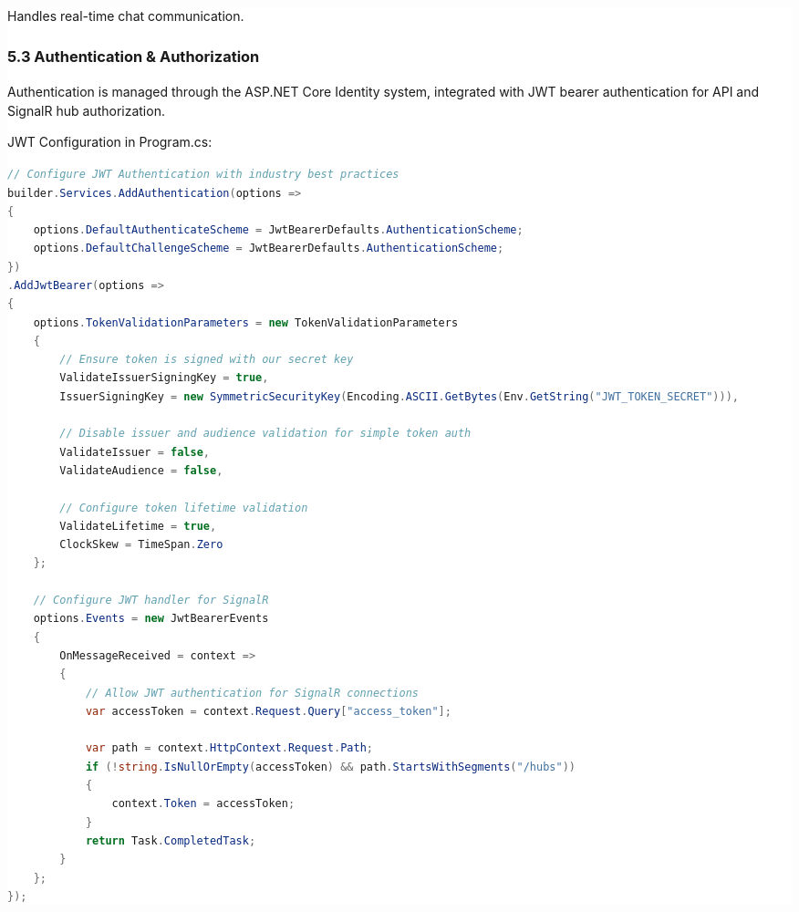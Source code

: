 Handles real-time chat communication.

### 5.3 Authentication & Authorization

Authentication is managed through the ASP.NET Core Identity system, integrated with JWT bearer authentication for API and SignalR hub authorization.

JWT Configuration in Program.cs:

```csharp
// Configure JWT Authentication with industry best practices
builder.Services.AddAuthentication(options =>
{
    options.DefaultAuthenticateScheme = JwtBearerDefaults.AuthenticationScheme;
    options.DefaultChallengeScheme = JwtBearerDefaults.AuthenticationScheme;
})
.AddJwtBearer(options =>
{
    options.TokenValidationParameters = new TokenValidationParameters
    {
        // Ensure token is signed with our secret key
        ValidateIssuerSigningKey = true,
        IssuerSigningKey = new SymmetricSecurityKey(Encoding.ASCII.GetBytes(Env.GetString("JWT_TOKEN_SECRET"))),
        
        // Disable issuer and audience validation for simple token auth
        ValidateIssuer = false,
        ValidateAudience = false,
        
        // Configure token lifetime validation
        ValidateLifetime = true,
        ClockSkew = TimeSpan.Zero
    };
    
    // Configure JWT handler for SignalR
    options.Events = new JwtBearerEvents
    {
        OnMessageReceived = context =>
        {
            // Allow JWT authentication for SignalR connections
            var accessToken = context.Request.Query["access_token"];
            
            var path = context.HttpContext.Request.Path;
            if (!string.IsNullOrEmpty(accessToken) && path.StartsWithSegments("/hubs"))
            {
                context.Token = accessToken;
            }
            return Task.CompletedTask;
        }
    };
});
```
